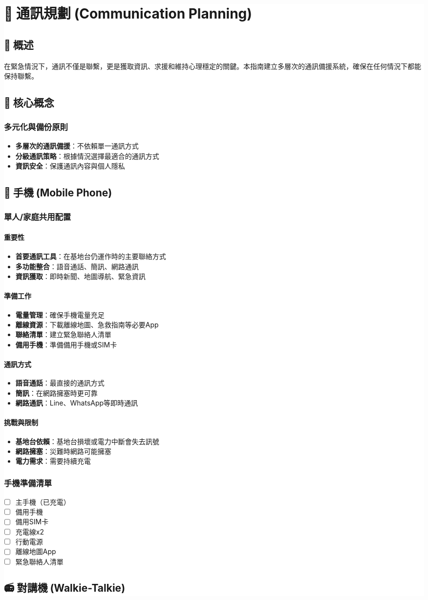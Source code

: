 # 📡 通訊規劃 (Communication Planning)

## 📖 概述

在緊急情況下，通訊不僅是聯繫，更是獲取資訊、求援和維持心理穩定的關鍵。本指南建立多層次的通訊備援系統，確保在任何情況下都能保持聯繫。

## 🎯 核心概念

### 多元化與備份原則
- **多層次的通訊備援**：不依賴單一通訊方式
- **分級通訊策略**：根據情況選擇最適合的通訊方式
- **資訊安全**：保護通訊內容與個人隱私

## 📱 手機 (Mobile Phone)

### 單人/家庭共用配置

#### 重要性
- **首要通訊工具**：在基地台仍運作時的主要聯絡方式
- **多功能整合**：語音通話、簡訊、網路通訊
- **資訊獲取**：即時新聞、地圖導航、緊急資訊

#### 準備工作
- **電量管理**：確保手機電量充足
- **離線資源**：下載離線地圖、急救指南等必要App
- **聯絡清單**：建立緊急聯絡人清單
- **備用手機**：準備備用手機或SIM卡

#### 通訊方式
- **語音通話**：最直接的通訊方式
- **簡訊**：在網路擁塞時更可靠
- **網路通訊**：Line、WhatsApp等即時通訊

#### 挑戰與限制
- **基地台依賴**：基地台損壞或電力中斷會失去訊號
- **網路擁塞**：災難時網路可能擁塞
- **電力需求**：需要持續充電

### 手機準備清單
- [ ] 主手機（已充電）
- [ ] 備用手機
- [ ] 備用SIM卡
- [ ] 充電線x2
- [ ] 行動電源
- [ ] 離線地圖App
- [ ] 緊急聯絡人清單

## 📻 對講機 (Walkie-Talkie)
